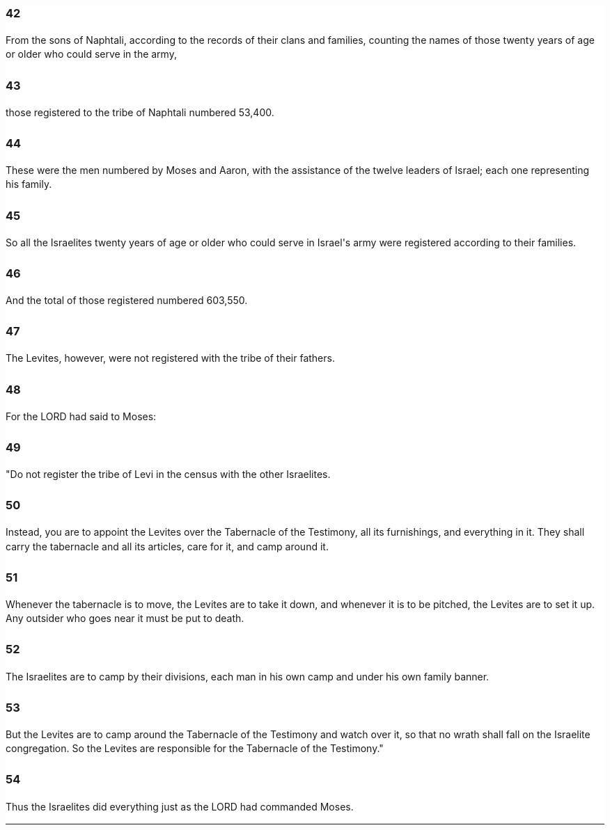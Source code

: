 ### 42
From the sons of Naphtali, according to the records of their clans and families, counting the names of those twenty years of age or older who could serve in the army,

### 43
those registered to the tribe of Naphtali numbered 53,400.

### 44
These were the men numbered by Moses and Aaron, with the assistance of the twelve leaders of Israel; each one representing his family.

### 45
So all the Israelites twenty years of age or older who could serve in Israel's army were registered according to their families.

### 46
And the total of those registered numbered 603,550.

### 47
The Levites, however, were not registered with the tribe of their fathers.

### 48
For the LORD had said to Moses:

### 49
"Do not register the tribe of Levi in the census with the other Israelites.

### 50
Instead, you are to appoint the Levites over the Tabernacle of the Testimony, all its furnishings, and everything in it. They shall carry the tabernacle and all its articles, care for it, and camp around it.

### 51
Whenever the tabernacle is to move, the Levites are to take it down, and whenever it is to be pitched, the Levites are to set it up. Any outsider who goes near it must be put to death.

### 52
The Israelites are to camp by their divisions, each man in his own camp and under his own family banner.

### 53
But the Levites are to camp around the Tabernacle of the Testimony and watch over it, so that no wrath shall fall on the Israelite congregation. So the Levites are responsible for the Tabernacle of the Testimony."

### 54
Thus the Israelites did everything just as the LORD had commanded Moses.

---